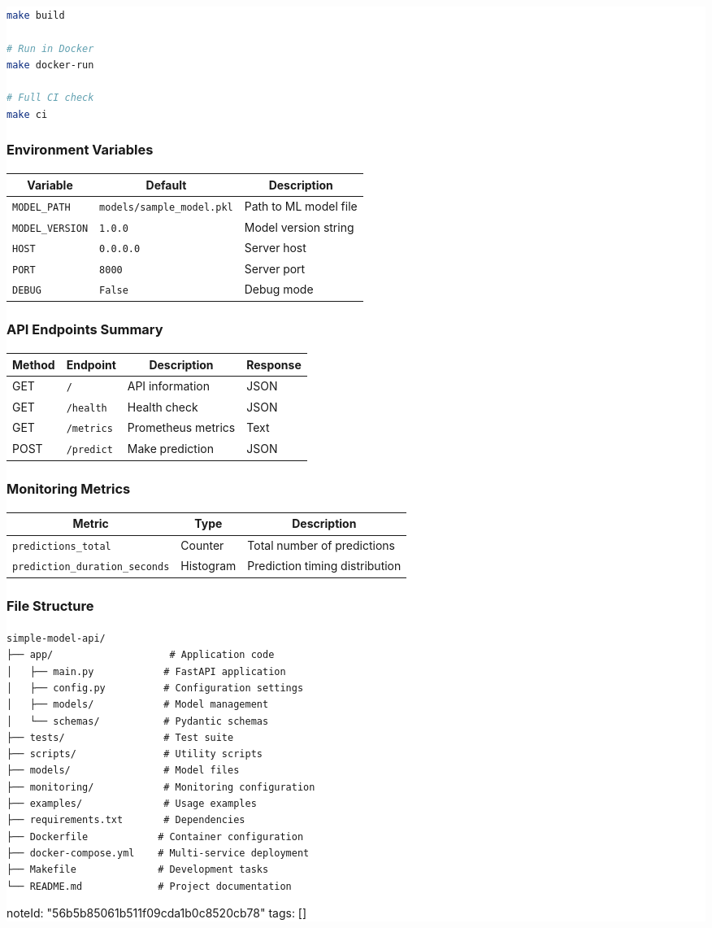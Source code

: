 ```bash
make build

# Run in Docker
make docker-run

# Full CI check
make ci
```

### Environment Variables

| Variable | Default | Description |
|----------|---------|-------------|
| `MODEL_PATH` | `models/sample_model.pkl` | Path to ML model file |
| `MODEL_VERSION` | `1.0.0` | Model version string |
| `HOST` | `0.0.0.0` | Server host |
| `PORT` | `8000` | Server port |
| `DEBUG` | `False` | Debug mode |

### API Endpoints Summary

| Method | Endpoint | Description | Response |
|--------|----------|-------------|----------|
| GET | `/` | API information | JSON |
| GET | `/health` | Health check | JSON |
| GET | `/metrics` | Prometheus metrics | Text |
| POST | `/predict` | Make prediction | JSON |

### Monitoring Metrics

| Metric | Type | Description |
|--------|------|-------------|
| `predictions_total` | Counter | Total number of predictions |
| `prediction_duration_seconds` | Histogram | Prediction timing distribution |

### File Structure

```
simple-model-api/
├── app/                    # Application code
│   ├── main.py            # FastAPI application
│   ├── config.py          # Configuration settings
│   ├── models/            # Model management
│   └── schemas/           # Pydantic schemas
├── tests/                 # Test suite
├── scripts/               # Utility scripts
├── models/                # Model files
├── monitoring/            # Monitoring configuration
├── examples/              # Usage examples
├── requirements.txt       # Dependencies
├── Dockerfile            # Container configuration
├── docker-compose.yml    # Multi-service deployment
├── Makefile              # Development tasks
└── README.md             # Project documentation
``` 
noteId: "56b5b85061b511f09cda1b0c8520cb78"
tags: []